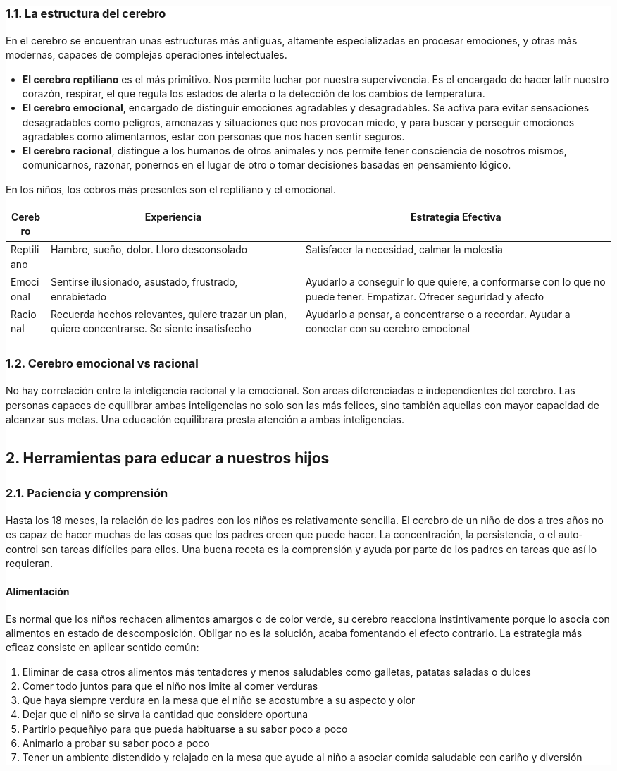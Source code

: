 ### 1.1. La estructura del cerebro

En el cerebro se encuentran unas estructuras más antiguas, altamente especializadas en procesar emociones, y otras más modernas, capaces de complejas operaciones intelectuales.
* **El cerebro reptiliano** es el más primitivo. Nos permite luchar por nuestra supervivencia. Es el encargado de hacer latir nuestro corazón, respirar, el que regula los estados de alerta o la detección de los cambios de temperatura.
* **El cerebro emocional**, encargado de distinguir emociones agradables y desagradables. Se activa para evitar sensaciones desagradables como peligros, amenazas y situaciones que nos provocan miedo, y para buscar y perseguir emociones agradables como alimentarnos, estar con personas que nos hacen sentir seguros.
* **El cerebro racional**, distingue a los humanos de otros animales y nos permite tener consciencia de nosotros mismos, comunicarnos, razonar, ponernos en el lugar de otro o tomar decisiones basadas en pensamiento lógico.

En los niños, los cebros más presentes son el reptiliano y el emocional.

Cerebro    | Experiencia | Estrategia Efectiva
-----------|-------------|------------
Reptiliano | Hambre, sueño, dolor. Lloro desconsolado | Satisfacer la necesidad, calmar la molestia
Emocional  | Sentirse ilusionado, asustado, frustrado, enrabietado | Ayudarlo a conseguir lo que quiere, a conformarse con lo que no puede tener. Empatizar. Ofrecer seguridad y afecto
Racional   | Recuerda hechos relevantes, quiere trazar un plan, quiere concentrarse. Se siente insatisfecho | Ayudarlo a pensar, a concentrarse o a recordar. Ayudar a conectar con su cerebro emocional

### 1.2. Cerebro emocional vs racional

No hay correlación entre la inteligencia racional y la emocional. Son areas diferenciadas e independientes del cerebro. Las personas capaces de equilibrar ambas inteligencias no solo son las más felices, sino también aquellas con mayor capacidad de alcanzar sus metas. Una educación equilibrara presta atención a ambas inteligencias.

## 2. Herramientas para educar a nuestros hijos

### 2.1. Paciencia y comprensión

Hasta los 18 meses, la relación de los padres con los niños es relativamente sencilla. El cerebro de un niño de dos a tres años no es capaz de hacer muchas de las cosas que los padres creen que puede hacer. La concentración, la persistencia, o el auto-control son tareas difíciles para ellos. Una buena receta es la comprensión y ayuda por parte de los padres en tareas que así lo requieran.

#### Alimentación

Es normal que los niños rechacen alimentos amargos o de color verde, su cerebro reacciona instintivamente porque lo asocia con alimentos en estado de descomposición. Obligar no es la solución, acaba fomentando el efecto contrario. La estrategia más eficaz consiste en aplicar sentido común:
1. Eliminar de casa otros alimentos más tentadores y menos saludables como galletas, patatas saladas o dulces
2. Comer todo juntos para que el niño nos imite al comer verduras
3. Que haya siempre verdura en la mesa que el niño se acostumbre a su aspecto y olor
4. Dejar que el niño se sirva la cantidad que considere oportuna
5. Partirlo pequeñiyo para que pueda habituarse a su sabor poco a poco
6. Animarlo a probar su sabor poco a poco
7. Tener un ambiente distendido y relajado en la mesa que ayude al niño a asociar comida saludable con cariño y diversión
